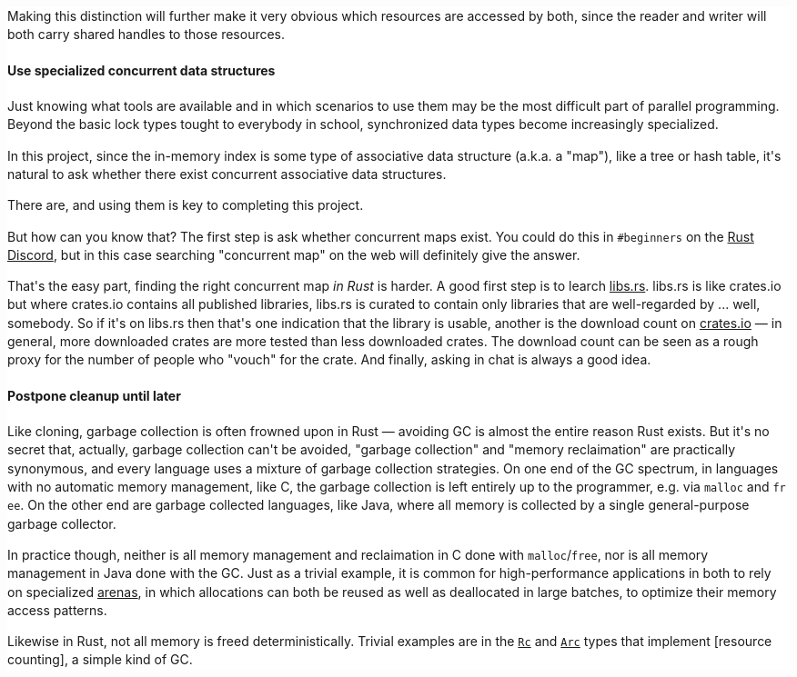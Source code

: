Making this distinction will further make it very obvious which resources are
accessed by both, since the reader and writer will both carry shared handles to
those resources.


#### Use specialized concurrent data structures

Just knowing what tools are available and in which scenarios to use them may be
the most difficult part of parallel programming. Beyond the basic lock types
tought to everybody in school, synchronized data types become increasingly
specialized.

In this project, since the in-memory index is some type of associative data
structure (a.k.a. a "map"), like a tree or hash table, it's natural to ask
whether there exist concurrent associative data structures.

There are, and using them is key to completing this project.

But how can you know that? The first step is ask whether concurrent maps exist.
You could do this in `#beginners` on the [Rust Discord], but in this case
searching "concurrent map" on the web will definitely give the answer.

That's the easy part, finding the right concurrent map _in Rust_ is harder. A
good first step is to learch [libs.rs]. libs.rs is like crates.io but where
crates.io contains all published libraries, libs.rs is curated to contain only
libraries that are well-regarded by ... well, somebody. So if it's on libs.rs
then that's one indication that the library is usable, another is the download
count on [crates.io] &mdash; in general, more downloaded crates are more tested
than less downloaded crates. The download count can be seen as a rough proxy for
the number of people who "vouch" for the crate. And finally, asking in chat
is always a good idea.

[Rust Discord]: https://doc.rust-lang.org/std/fs/struct.File.html#method.try_clone
[libs.rs]: https://libs.rs
[crates.io]: https://crates.io


#### Postpone cleanup until later

Like cloning, garbage collection is often frowned upon in Rust &mdash; avoiding
GC is almost the entire reason Rust exists. But it's no secret that, actually,
garbage collection can't be avoided, "garbage collection" and "memory
reclaimation" are practically synonymous, and every language uses a mixture of
garbage collection strategies. On one end of the GC spectrum, in languages with
no automatic memory management, like C, the garbage collection is left entirely
up to the programmer, e.g. via `malloc` and `free`. On the other end are garbage
collected languages, like Java, where all memory is collected by a single
general-purpose garbage collector.

In practice though, neither is all memory management and reclaimation in C done
with `malloc`/`free`, nor is all memory management in Java done with the GC.
Just as a trivial example, it is common for high-performance applications in
both to rely on specialized [arenas], in which allocations can both be reused as
well as deallocated in large batches, to optimize their memory access patterns.

[arenas]: https://www.quora.com/In-C++-what-is-a-memory-arena

Likewise in Rust, not all memory is freed deterministically. Trivial examples
are in the [`Rc`] and [`Arc`] types that implement [resource counting], a simple
kind of GC.


[previous project]: ../project-3/project.md
[`Arc`]: https://doc.rust-lang.org/std/sync/struct.Arc.html
[heap]: https://stackoverflow.com/questions/79923/what-and-where-are-the-stack-and-heap
[guard page]: https://docs.microsoft.com/en-us/windows/desktop/Memory/creating-guard-pages
[fp]: https://en.wikipedia.org/wiki/Function_prologue
[stack frame]: https://en.wikipedia.org/wiki/Stack_frame
[2mb]: https://github.com/rust-lang/rust/blob/6635fbed4ca8c65822f99e994735bd1877fb063e/src/libstd/sys/unix/thread.rs#L12
[mp]: https://github.com/rust-lang/rust/blob/6635fbed4ca8c65822f99e994735bd1877fb063e/src/libstd/sys/unix/thread.rs#L315
[libpthread]: https://www.gnu.org/software/hurd/libpthread.html
[context switch]: https://en.wikipedia.org/wiki/Context_switch
[`mpsc`]: https://doc.rust-lang.org/std/sync/mpsc/index.html
[`crossbeam`]: https://github.com/crossbeam-rs/crossbeam
[`thread::spawn`]: https://doc.rust-lang.org/std/thread/fn.spawn.html
[`thread::panicking`]: https://doc.rust-lang.org/std/thread/fn.panicking.html
[`catch_unwind`]: https://doc.rust-lang.org/std/panic/fn.catch_unwind.html
[`mpsc`]: https://doc.rust-lang.org/std/sync/mpsc/index.html
[`Mutex`]: https://doc.rust-lang.org/std/sync/struct.Mutex.html
[mpmc]: https://docs.rs/crossbeam/0.7.1/crossbeam/channel/index.html
[`JoinHandle`]: https://doc.rust-lang.org/std/thread/struct.JoinHandle.html
[`num_cpus`]: https://docs.rs/num_cpus/
[`rayon`]: https://docs.rs/rayon/
[ws]: https://www.dre.vanderbilt.edu/~schmidt/PDF/work-stealing-dequeue.pdf
[forward]: #user-content-background-the-limit-of-locks
[bi]: https://bheisler.github.io/criterion.rs/book/user_guide/benchmarking_with_inputs.html
[cp]: https://bheisler.github.io/criterion.rs/book/user_guide/comparing_functions.html
[`Arc`]: https://doc.rust-lang.org/std/sync/struct.Arc.html
[`Mutex`]: https://doc.rust-lang.org/std/sync/struct.Mutex.html
[`RwLock`]: https://doc.rust-lang.org/std/sync/struct.RwLock.html
[_data races_]: https://blog.regehr.org/archives/490
[`File`]: https://doc.rust-lang.org/std/fs/struct.File.html
[`try_clone`]: https://doc.rust-lang.org/std/fs/struct.File.html#method.try_clone
[`Rc`]: https://doc.rust-lang.org/std/rc/struct.Rc.html
[`Arc`]: https://doc.rust-lang.org/std/sync/struct.Arc.html
[reference counting]: https://en.wikipedia.org/wiki/Reference_counting
[`crossbeam`]: https://github.com/crossbeam-rs/crossbeam
[`epoch`]: https://docs.rs/crossbeam/0.7.1/crossbeam/epoch/index.html
[atomic operations]: https://preshing.com/20130618/atomic-vs-non-atomic-operations/
[`atomic`]: https://doc.rust-lang.org/std/sync/atomic/
[`Ordering`]: https://doc.rust-lang.org/std/sync/atomic/enum.Ordering.html